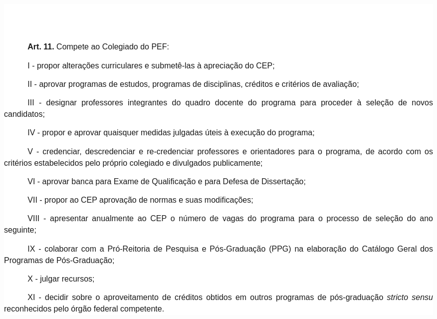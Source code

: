 <p class=MsoNormal><b style='mso-bidi-font-weight:normal'><span
style='font-size:12.0pt;font-family:Arial'><o:p>&nbsp;</o:p></span></b></p>

<p class=MsoNormal><b style='mso-bidi-font-weight:normal'><span
style='font-size:12.0pt;font-family:Arial'><o:p>&nbsp;</o:p></span></b></p>

<p class=MsoNormal style='text-align:justify;text-indent:35.45pt'><b
style='mso-bidi-font-weight:normal'><span style='font-size:12.0pt;font-family:
Arial'>Art. 11. </span></b><span style='font-size:12.0pt;font-family:Arial'>Compete
ao Colegiado do PEF:<o:p></o:p></span></p>

<p class=MsoNormal style='text-align:justify;text-indent:35.45pt'><span
style='font-size:12.0pt;font-family:Arial'>I - propor alterações curriculares e
submetê-las à apreciação do CEP;<o:p></o:p></span></p>

<p class=MsoNormal style='text-align:justify;text-indent:35.45pt'><span
style='font-size:12.0pt;font-family:Arial'>II - aprovar programas de estudos,
programas de disciplinas, créditos e critérios de avaliação;<o:p></o:p></span></p>

<p class=MsoNormal style='text-align:justify;text-indent:35.45pt'><span
style='font-size:12.0pt;font-family:Arial'>III - designar professores
integrantes do quadro docente do programa para proceder à seleção de novos
candidatos;<o:p></o:p></span></p>

<p class=MsoNormal style='text-align:justify;text-indent:35.45pt'><span
style='font-size:12.0pt;font-family:Arial'>IV - propor e aprovar quaisquer
medidas julgadas úteis à execução do programa;<o:p></o:p></span></p>

<p class=MsoNormal style='text-align:justify;text-indent:35.45pt'><span
style='font-size:12.0pt;font-family:Arial'>V - credenciar, descredenciar e
re-credenciar professores e orientadores para o programa, de acordo com os
critérios estabelecidos pelo próprio colegiado e divulgados publicamente;<o:p></o:p></span></p>

<p class=MsoNormal style='text-align:justify;text-indent:35.45pt'><span
style='font-size:12.0pt;font-family:Arial'>VI - aprovar banca para Exame de Qualificação
e para Defesa de Dissertação;<o:p></o:p></span></p>

<p class=MsoNormal style='text-align:justify;text-indent:35.45pt'><span
style='font-size:12.0pt;font-family:Arial'>VII - propor ao CEP aprovação de
normas e suas modificações;<o:p></o:p></span></p>

<p class=MsoNormal style='text-align:justify;text-indent:35.45pt'><span
style='font-size:12.0pt;font-family:Arial'>VIII - apresentar anualmente ao CEP
o número de vagas do programa para o processo de seleção do ano seguinte;<o:p></o:p></span></p>

<p class=MsoNormal style='text-align:justify;text-indent:35.45pt'><span
style='font-size:12.0pt;font-family:Arial'>IX - colaborar com a Pró-Reitoria de
Pesquisa e Pós-Graduação (PPG) na elaboração do Catálogo Geral dos Programas de
Pós-Graduação;<o:p></o:p></span></p>

<p class=MsoNormal style='text-align:justify;text-indent:35.45pt'><span
style='font-size:12.0pt;font-family:Arial'>X - julgar recursos;<o:p></o:p></span></p>

<p class=MsoNormal style='text-align:justify;text-indent:35.45pt'><span
style='font-size:12.0pt;font-family:Arial'>XI - decidir sobre o aproveitamento
de créditos obtidos em outros programas de pós-graduação <i style='mso-bidi-font-style:
normal'>stricto sensu </i>reconhecidos pelo órgão federal competente.<o:p></o:p></span></p>
